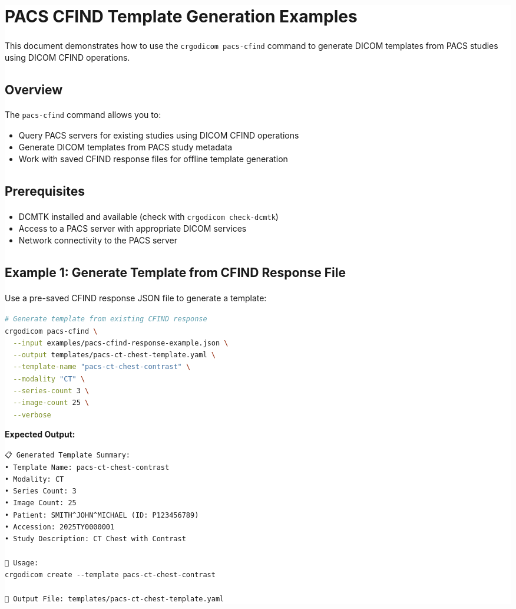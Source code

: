 # PACS CFIND Template Generation Examples

This document demonstrates how to use the `crgodicom pacs-cfind` command to generate DICOM templates from PACS studies using DICOM CFIND operations.

## Overview

The `pacs-cfind` command allows you to:
- Query PACS servers for existing studies using DICOM CFIND operations
- Generate DICOM templates from PACS study metadata
- Work with saved CFIND response files for offline template generation

## Prerequisites

- DCMTK installed and available (check with `crgodicom check-dcmtk`)
- Access to a PACS server with appropriate DICOM services
- Network connectivity to the PACS server

## Example 1: Generate Template from CFIND Response File

Use a pre-saved CFIND response JSON file to generate a template:

```bash
# Generate template from existing CFIND response
crgodicom pacs-cfind \
  --input examples/pacs-cfind-response-example.json \
  --output templates/pacs-ct-chest-template.yaml \
  --template-name "pacs-ct-chest-contrast" \
  --modality "CT" \
  --series-count 3 \
  --image-count 25 \
  --verbose
```

**Expected Output:**
```
📋 Generated Template Summary:
• Template Name: pacs-ct-chest-contrast
• Modality: CT
• Series Count: 3
• Image Count: 25
• Patient: SMITH^JOHN^MICHAEL (ID: P123456789)
• Accession: 2025TY0000001
• Study Description: CT Chest with Contrast

🎯 Usage:
crgodicom create --template pacs-ct-chest-contrast

📁 Output File: templates/pacs-ct-chest-template.yaml
```

